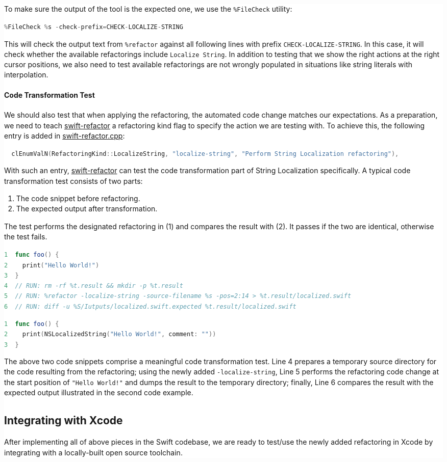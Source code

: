 To make sure the output of the tool is the expected one, we use the `%FileCheck` utility:

~~~cpp
%FileCheck %s -check-prefix=CHECK-LOCALIZE-STRING
~~~

This will check the output text from `%refactor`
against all following lines with prefix `CHECK-LOCALIZE-STRING`. In this case, it will
check whether the available refactorings include `Localize String`. In addition to
testing that we show the right actions at the right cursor positions, we also need to
test available refactorings are not wrongly populated in situations like string literals
with interpolation.

#### Code Transformation Test

We should also test that when applying the refactoring, the automated code
change matches our expectations. As a preparation, we need to teach [swift-refactor]
a refactoring kind flag to specify the action we are testing with. To achieve this,
the following entry is added in [swift-refactor.cpp](https://github.com/apple/swift/blob/master/tools/swift-refactor/swift-refactor.cpp):

~~~cpp
  clEnumValN(RefactoringKind::LocalizeString, "localize-string", "Perform String Localization refactoring"),
~~~

With such an entry, [swift-refactor] can test the code transformation part of
String Localization specifically. A typical code transformation test consists of two parts:

1. The code snippet before refactoring.
2. The expected output after transformation.

The test performs the designated refactoring in (1) and compares the result
with (2). It passes if the two are identical, otherwise the test fails.

~~~swift
1  func foo() {
2    print("Hello World!")
3  }
4  // RUN: rm -rf %t.result && mkdir -p %t.result
5  // RUN: %refactor -localize-string -source-filename %s -pos=2:14 > %t.result/localized.swift
6  // RUN: diff -u %S/Iutputs/localized.swift.expected %t.result/localized.swift
~~~

~~~swift
1  func foo() {
2    print(NSLocalizedString("Hello World!", comment: ""))
3  }
~~~

The above two code snippets comprise a meaningful code transformation test.
Line 4 prepares a temporary source directory
for the code resulting from the refactoring; using the newly added `-localize-string`,
 Line 5 performs the refactoring code change at the start position of `"Hello World!"` and
dumps the result to the temporary directory; finally, Line 6 compares the result
with the expected output illustrated in the second code example.

## Integrating with Xcode
After implementing all of above pieces in the Swift codebase, we
are ready to test/use the newly added refactoring in Xcode by integrating with
a locally-built open source toolchain.


[sourcekitd]: https://github.com/apple/swift/tree/master/tools/SourceKit
[SemaToken]: https://github.com/apple/swift/blob/60a91bb7360dde5ce9531889e0ed10a2edbc961a/include/swift/IDE/Utils.h#L158
[RangeInfo]: https://github.com/apple/swift/blob/60a91bb7360dde5ce9531889e0ed10a2edbc961a/include/swift/IDE/Utils.h#L344
[performChange]: https://github.com/apple/swift/blob/60a91bb7360dde5ce9531889e0ed10a2edbc961a/lib/IDE/Refactoring.cpp#L599
[RefactoringKinds.def]: https://github.com/apple/swift/blob/60a91bb7360dde5ce9531889e0ed10a2edbc961a/include/swift/IDE/RefactoringKinds.def
[isApplicable]: https://github.com/apple/swift/blob/60a91bb7360dde5ce9531889e0ed10a2edbc961a/lib/IDE/Refactoring.cpp#L646
[DiagnosticsRefactoring.def]: https://github.com/apple/swift/blob/60a91bb7360dde5ce9531889e0ed10a2edbc961a/include/swift/AST/DiagnosticsRefactoring.def
[swift-refactor]: https://github.com/apple/swift/tree/60a91bb7360dde5ce9531889e0ed10a2edbc961a/tools/swift-refactor
[Refactoring.cpp]: https://github.com/apple/swift/blob/60a91bb7360dde5ce9531889e0ed10a2edbc961a/lib/IDE/Refactoring.cpp
[documentation]: https://github.com/apple/swift/blob/master/docs/Refactoring.md
[EditConsumer]: https://github.com/apple/swift/blob/60a91bb7360dde5ce9531889e0ed10a2edbc961a/include/swift/IDE/Utils.h#L506
